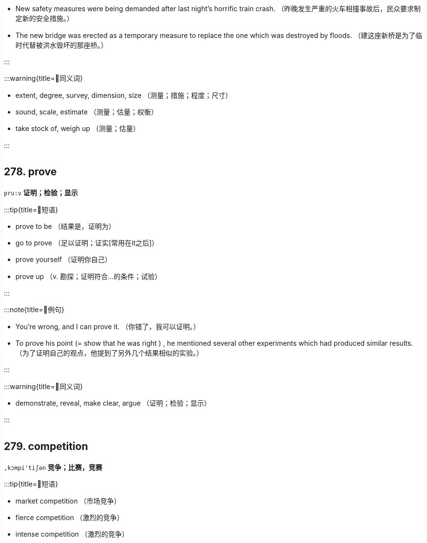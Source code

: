 - New safety measures were being demanded after last night’s horrific train crash. （昨晚发生严重的火车相撞事故后，民众要求制定新的安全措施。）

- The new bridge was erected as a temporary measure to replace the one which was destroyed by floods. （建这座新桥是为了临时代替被洪水毁坏的那座桥。）

:::

:::warning{title=🤔同义词}

- extent, degree, survey, dimension, size （测量；措施；程度；尺寸）

- sound, scale, estimate （测量；估量；权衡）

- take stock of, weigh up （测量；估量）

:::


## 278. prove

`pru:v`  **证明；检验；显示**

:::tip{title=🤩短语}

- prove to be （结果是，证明为）

- go to prove （足以证明；证实[常用在it之后]）

- prove yourself （证明你自己）

- prove up （v. 勘探；证明符合…的条件；试验）

:::

:::note{title=🎤例句}

- You’re wrong, and I can prove it. （你错了，我可以证明。）

- To prove his point (= show that he was right ) , he mentioned several other experiments which had produced similar results. （为了证明自己的观点，他提到了另外几个结果相似的实验。）

:::

:::warning{title=🤔同义词}

- demonstrate, reveal, make clear, argue （证明；检验；显示）

:::


## 279. competition

`,kɔmpi'tiʃən`  **竞争；比赛，竞赛**

:::tip{title=🤩短语}

- market competition （市场竞争）

- fierce competition （激烈的竞争）

- intense competition （激烈的竞争）
